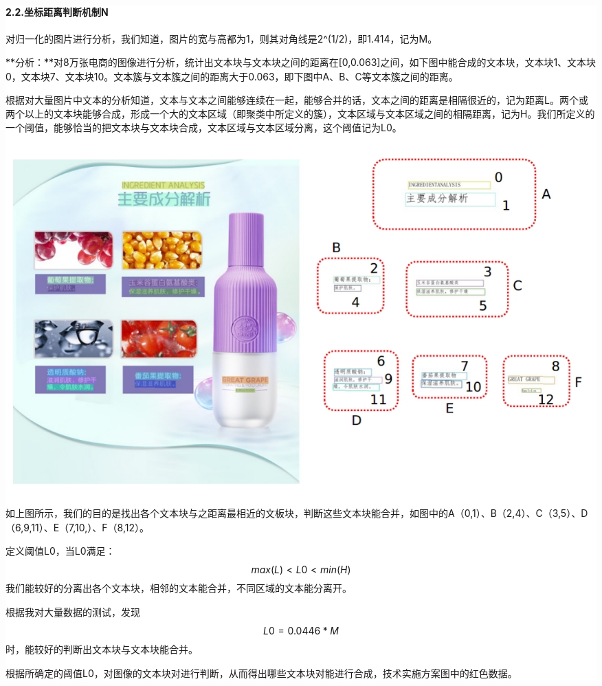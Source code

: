 

#### 2.2.坐标距离判断机制N

对归一化的图片进行分析，我们知道，图片的宽与高都为1，则其对角线是2^(1/2)，即1.414，记为M。

**分析：**对8万张电商的图像进行分析，统计出文本块与文本块之间的距离在[0,0.063]之间，如下图中能合成的文本块，文本块1、文本块0，文本块7、文本块10。文本簇与文本簇之间的距离大于0.063，即下图中A、B、C等文本簇之间的距离。

根据对大量图片中文本的分析知道，文本与文本之间能够连续在一起，能够合并的话，文本之间的距离是相隔很近的，记为距离L。两个或两个以上的文本块能够合成，形成一个大的文本区域（即聚类中所定义的簇），文本区域与文本区域之间的相隔距离，记为H。我们所定义的一个阈值，能够恰当的把文本块与文本块合成，文本区域与文本区域分离，这个阈值记为L0。

![](images/002.png)

如上图所示，我们的目的是找出各个文本块与之距离最相近的文板块，判断这些文本块能合并，如图中的A（0,1）、B（2,4）、C（3,5）、D（6,9,11）、E（7,10,）、F（8,12）。

定义阈值L0，当L0满足：
$$
max(L)< L0<min(H)
$$
我们能较好的分离出各个文本块，相邻的文本能合并，不同区域的文本能分离开。

根据我对大量数据的测试，发现
$$
L0 = 0.0446*M
$$
时，能较好的判断出文本块与文本块能合并。

根据所确定的阈值L0，对图像的文本块对进行判断，从而得出哪些文本块对能进行合成，技术实施方案图中的红色数据。
